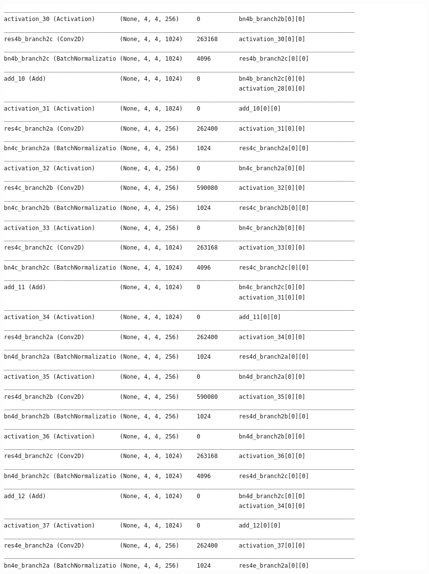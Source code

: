     ____________________________________________________________________________________________________
    activation_30 (Activation)       (None, 4, 4, 256)     0           bn4b_branch2b[0][0]              
    ____________________________________________________________________________________________________
    res4b_branch2c (Conv2D)          (None, 4, 4, 1024)    263168      activation_30[0][0]              
    ____________________________________________________________________________________________________
    bn4b_branch2c (BatchNormalizatio (None, 4, 4, 1024)    4096        res4b_branch2c[0][0]             
    ____________________________________________________________________________________________________
    add_10 (Add)                     (None, 4, 4, 1024)    0           bn4b_branch2c[0][0]              
                                                                       activation_28[0][0]              
    ____________________________________________________________________________________________________
    activation_31 (Activation)       (None, 4, 4, 1024)    0           add_10[0][0]                     
    ____________________________________________________________________________________________________
    res4c_branch2a (Conv2D)          (None, 4, 4, 256)     262400      activation_31[0][0]              
    ____________________________________________________________________________________________________
    bn4c_branch2a (BatchNormalizatio (None, 4, 4, 256)     1024        res4c_branch2a[0][0]             
    ____________________________________________________________________________________________________
    activation_32 (Activation)       (None, 4, 4, 256)     0           bn4c_branch2a[0][0]              
    ____________________________________________________________________________________________________
    res4c_branch2b (Conv2D)          (None, 4, 4, 256)     590080      activation_32[0][0]              
    ____________________________________________________________________________________________________
    bn4c_branch2b (BatchNormalizatio (None, 4, 4, 256)     1024        res4c_branch2b[0][0]             
    ____________________________________________________________________________________________________
    activation_33 (Activation)       (None, 4, 4, 256)     0           bn4c_branch2b[0][0]              
    ____________________________________________________________________________________________________
    res4c_branch2c (Conv2D)          (None, 4, 4, 1024)    263168      activation_33[0][0]              
    ____________________________________________________________________________________________________
    bn4c_branch2c (BatchNormalizatio (None, 4, 4, 1024)    4096        res4c_branch2c[0][0]             
    ____________________________________________________________________________________________________
    add_11 (Add)                     (None, 4, 4, 1024)    0           bn4c_branch2c[0][0]              
                                                                       activation_31[0][0]              
    ____________________________________________________________________________________________________
    activation_34 (Activation)       (None, 4, 4, 1024)    0           add_11[0][0]                     
    ____________________________________________________________________________________________________
    res4d_branch2a (Conv2D)          (None, 4, 4, 256)     262400      activation_34[0][0]              
    ____________________________________________________________________________________________________
    bn4d_branch2a (BatchNormalizatio (None, 4, 4, 256)     1024        res4d_branch2a[0][0]             
    ____________________________________________________________________________________________________
    activation_35 (Activation)       (None, 4, 4, 256)     0           bn4d_branch2a[0][0]              
    ____________________________________________________________________________________________________
    res4d_branch2b (Conv2D)          (None, 4, 4, 256)     590080      activation_35[0][0]              
    ____________________________________________________________________________________________________
    bn4d_branch2b (BatchNormalizatio (None, 4, 4, 256)     1024        res4d_branch2b[0][0]             
    ____________________________________________________________________________________________________
    activation_36 (Activation)       (None, 4, 4, 256)     0           bn4d_branch2b[0][0]              
    ____________________________________________________________________________________________________
    res4d_branch2c (Conv2D)          (None, 4, 4, 1024)    263168      activation_36[0][0]              
    ____________________________________________________________________________________________________
    bn4d_branch2c (BatchNormalizatio (None, 4, 4, 1024)    4096        res4d_branch2c[0][0]             
    ____________________________________________________________________________________________________
    add_12 (Add)                     (None, 4, 4, 1024)    0           bn4d_branch2c[0][0]              
                                                                       activation_34[0][0]              
    ____________________________________________________________________________________________________
    activation_37 (Activation)       (None, 4, 4, 1024)    0           add_12[0][0]                     
    ____________________________________________________________________________________________________
    res4e_branch2a (Conv2D)          (None, 4, 4, 256)     262400      activation_37[0][0]              
    ____________________________________________________________________________________________________
    bn4e_branch2a (BatchNormalizatio (None, 4, 4, 256)     1024        res4e_branch2a[0][0]             